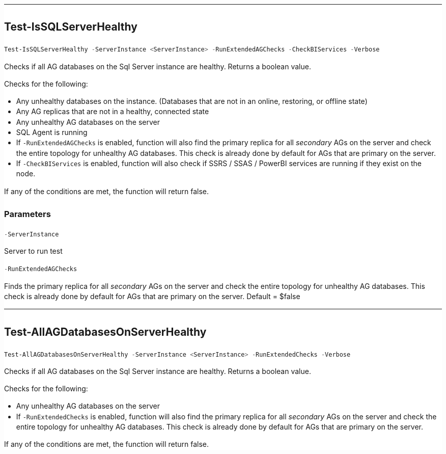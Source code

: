 --------------------------------------------------------------------------------------------------------------

## Test-IsSQLServerHealthy

```powershell
Test-IsSQLServerHealthy -ServerInstance <ServerInstance> -RunExtendedAGChecks -CheckBIServices -Verbose
```
Checks if all AG databases on the Sql Server instance are healthy. Returns a boolean value.

Checks for the following:
- Any unhealthy databases on the instance. (Databases that are not in an online, restoring, or offline state)
- Any AG replicas that are not in a healthy, connected state
- Any unhealthy AG databases on the server
- SQL Agent is running
- If `-RunExtendedAGChecks` is enabled, function will also find the primary replica for all *secondary* AGs on the server and check the entire topology for unhealthy AG databases. This check is already done by default for AGs that are primary on the server.
- If `-CheckBIServices` is enabled, function will also check if SSRS / SSAS / PowerBI services are running if they exist on the node.

If any of the conditions are met, the function will return false.

### Parameters
```powershell
-ServerInstance
```
Server to run test

```powershell
-RunExtendedAGChecks
```
Finds the primary replica for all *secondary* AGs on the server and check the entire topology for unhealthy AG databases. This check is already done by default for AGs that are primary on the server. Default = $false

--------------------------------------------------------------------------------------------------------------

## Test-AllAGDatabasesOnServerHealthy

```powershell
Test-AllAGDatabasesOnServerHealthy -ServerInstance <ServerInstance> -RunExtendedChecks -Verbose

```
Checks if all AG databases on the Sql Server instance are healthy. Returns a boolean value.

Checks for the following:
- Any unhealthy AG databases on the server
- If `-RunExtendedChecks` is enabled, function will also find the primary replica for all *secondary* AGs on the server and check the entire topology for unhealthy AG databases. This check is already done by default for AGs that are primary on the server.

If any of the conditions are met, the function will return false.
